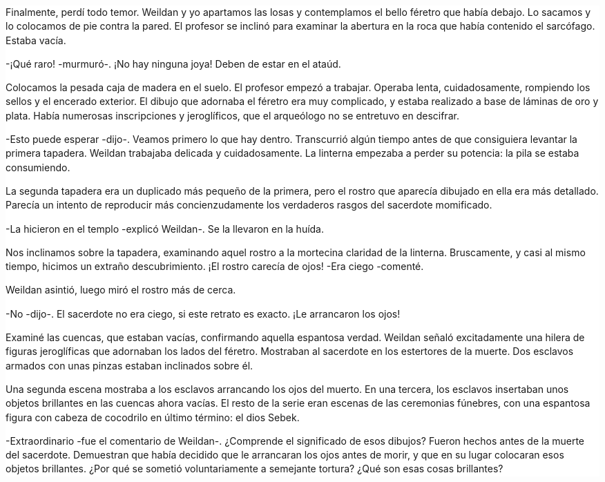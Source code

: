 Finalmente, perdí todo temor. Weildan y yo apartamos las losas y
contemplamos el bello féretro que había debajo. Lo sacamos y lo
colocamos de pie contra la pared. El profesor se inclinó para examinar
la abertura en la roca que había contenido el sarcófago. Estaba vacía.

-¡Qué raro! -murmuró-. ¡No hay ninguna joya! Deben de estar en el
ataúd.

Colocamos la pesada caja de madera en el suelo. El profesor empezó a
trabajar. Operaba lenta, cuidadosamente, rompiendo los sellos y el
encerado exterior. El dibujo que adornaba el féretro era muy
complicado, y estaba realizado a base de láminas de oro y plata. Había
numerosas inscripciones y jeroglíficos, que el arqueólogo no se
entretuvo en descifrar.

-Esto puede esperar -dijo-. Veamos primero lo que hay dentro.
Transcurrió algún tiempo antes de que consiguiera levantar la primera
tapadera. Weildan trabajaba delicada y cuidadosamente. La linterna
empezaba a perder su potencia: la pila se estaba consumiendo.

La segunda tapadera era un duplicado más pequeño de la primera, pero el
rostro que aparecía dibujado en ella era más detallado. Parecía un
intento de reproducir más concienzudamente los verdaderos rasgos del
sacerdote momificado.

-La hicieron en el templo -explicó Weildan-. Se la llevaron en la
huída.

Nos inclinamos sobre la tapadera, examinando aquel rostro a la
mortecina claridad de la linterna. Bruscamente, y casi al mismo tiempo,
hicimos un extraño descubrimiento. ¡El rostro carecía de ojos!
-Era ciego -comenté.

Weildan asintió, luego miró el rostro más de cerca.

-No -dijo-. El sacerdote no era ciego, si este retrato es exacto. ¡Le
arrancaron los ojos!

Examiné las cuencas, que estaban vacías, confirmando aquella espantosa
verdad. Weildan señaló excitadamente una hilera de figuras jeroglíficas
que adornaban los lados del féretro. Mostraban al sacerdote en los
estertores de la muerte. Dos esclavos armados con unas pinzas estaban
inclinados sobre él.

Una segunda escena mostraba a los esclavos arrancando los ojos del
muerto. En una tercera, los esclavos insertaban unos objetos brillantes
en las cuencas ahora vacías. El resto de la serie eran escenas de las
ceremonias fúnebres, con una espantosa figura con cabeza de cocodrilo
en último término: el dios Sebek.

-Extraordinario -fue el comentario de Weildan-. ¿Comprende el
significado de esos dibujos? Fueron hechos antes de la muerte del
sacerdote. Demuestran que había decidido que le arrancaran los ojos
antes de morir, y que en su lugar colocaran esos objetos brillantes.
¿Por qué se sometió voluntariamente a semejante tortura? ¿Qué son esas
cosas brillantes?
